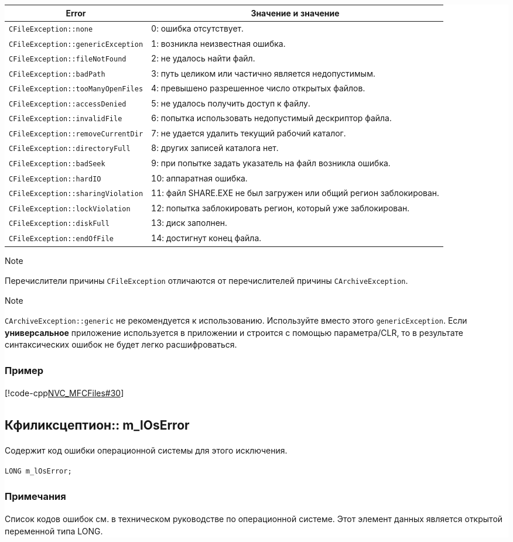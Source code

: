 | Error | Значение и значение |
|--|--|
| `CFileException::none` | 	0: ошибка отсутствует. |
| `CFileException::genericException` | 	1: возникла неизвестная ошибка. |
| `CFileException::fileNotFound` | 	2: не удалось найти файл. |
| `CFileException::badPath` | 	3: путь целиком или частично является недопустимым. |
| `CFileException::tooManyOpenFiles` | 	4: превышено разрешенное число открытых файлов. |
| `CFileException::accessDenied` | 	5: не удалось получить доступ к файлу. |
| `CFileException::invalidFile` | 	6: попытка использовать недопустимый дескриптор файла. |
| `CFileException::removeCurrentDir` | 	7: не удается удалить текущий рабочий каталог. |
| `CFileException::directoryFull` | 	8: других записей каталога нет. |
| `CFileException::badSeek` | 	9: при попытке задать указатель на файл возникла ошибка. |
| `CFileException::hardIO` | 	10: аппаратная ошибка. |
| `CFileException::sharingViolation` | 	11: файл SHARE.EXE не был загружен или общий регион заблокирован. |
| `CFileException::lockViolation` | 	12: попытка заблокировать регион, который уже заблокирован. |
| `CFileException::diskFull` | 13: диск заполнен. |
| `CFileException::endOfFile` | 14: достигнут конец файла. |

> [!NOTE]
> Перечислители причины `CFileException` отличаются от перечислителей причины `CArchiveException`.

> [!NOTE]
> `CArchiveException::generic` не рекомендуется к использованию. Используйте вместо этого `genericException`. Если **универсальное** приложение используется в приложении и строится с помощью параметра/CLR, то в результате синтаксических ошибок не будет легко расшифроваться.

### <a name="example"></a>Пример

[!code-cpp[NVC_MFCFiles#30](../../atl-mfc-shared/reference/codesnippet/cpp/cfileexception-class_3.cpp)]

## <a name="cfileexceptionm_loserror"></a><a name="m_loserror"></a>Кфиликсцептион:: m_lOsError

Содержит код ошибки операционной системы для этого исключения.

```
LONG m_lOsError;
```

### <a name="remarks"></a>Примечания

Список кодов ошибок см. в техническом руководстве по операционной системе. Этот элемент данных является открытой переменной типа LONG.
